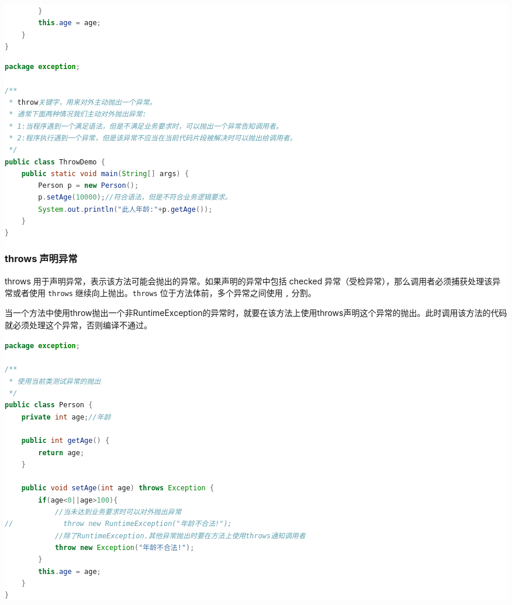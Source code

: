```java
        }
        this.age = age;
    }
}
```

```java
package exception;

/**
 * throw关键字，用来对外主动抛出一个异常。
 * 通常下面两种情况我们主动对外抛出异常:
 * 1:当程序遇到一个满足语法，但是不满足业务要求时，可以抛出一个异常告知调用者。
 * 2:程序执行遇到一个异常，但是该异常不应当在当前代码片段被解决时可以抛出给调用者。
 */
public class ThrowDemo {
    public static void main(String[] args) {
        Person p = new Person();
        p.setAge(10000);//符合语法，但是不符合业务逻辑要求。
        System.out.println("此人年龄:"+p.getAge());
    }
}
```



### throws 声明异常

throws 用于声明异常，表示该方法可能会抛出的异常。如果声明的异常中包括 checked 异常（受检异常），那么调用者必须捕获处理该异常或者使用 `throws` 继续向上抛出。`throws` 位于方法体前，多个异常之间使用 `,` 分割。

当一个方法中使用throw抛出一个非RuntimeException的异常时，就要在该方法上使用throws声明这个异常的抛出。此时调用该方法的代码就必须处理这个异常，否则编译不通过。

```java
package exception;

/**
 * 使用当前类测试异常的抛出
 */
public class Person {
    private int age;//年龄

    public int getAge() {
        return age;
    }

    public void setAge(int age) throws Exception {
        if(age<0||age>100){
            //当未达到业务要求时可以对外抛出异常
//            throw new RuntimeException("年龄不合法!");
            //除了RuntimeException.其他异常抛出时要在方法上使用throws通知调用者
            throw new Exception("年龄不合法!");
        }
        this.age = age;
    }
}
```
